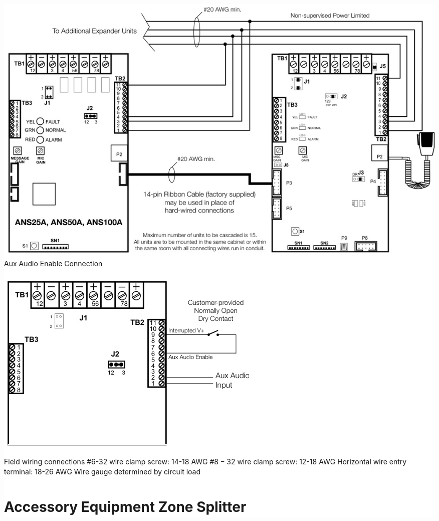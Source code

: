 ![](images/f5d846dd690fb3beb3c15c2902b5d333d008b886db299b64c4b37aee8efee2be.jpg)  
Aux Audio Enable Connection  

![](images/6d131a0e82619030571748e3137b61ccedea7ced3331a5cba7699b7af43075d3.jpg)  

Field wiring connections #6-32 wire clamp screw: 14-18 AWG $\#8-32$ wire clamp screw: 12-18 AWG Horizontal wire entry terminal: 18-26 AWG Wire gauge determined by circuit load  

# Accessory Equipment Zone Splitter  
